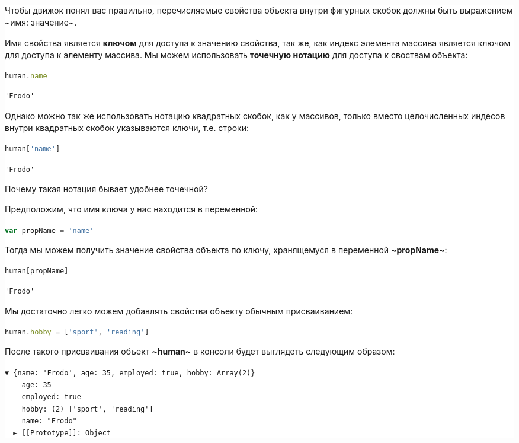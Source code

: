 Чтобы движок понял вас правильно, перечисляемые свойства объекта внутри фигурных скобок должны быть выражением ~имя: значение~.

Имя свойства является **ключом** для доступа к значению свойства, так же, как индекс элемента массива является ключом для доступа к элементу массива.
Мы можем использовать **точечную нотацию** для доступа к своствам объекта:

~~~js
human.name
~~~

~~~console
'Frodo'
~~~

Однако можно так же использовать нотацию квадратных скобок, как у массивов, только вместо целочисленных индесов внутри квадратных скобок указываются ключи, т.е. строки:

~~~js
human['name']
~~~

~~~console
'Frodo'
~~~

Почему такая нотация бывает удобнее точечной?

Предположим, что имя ключа у нас находится в переменной:

~~~js
var propName = 'name'
~~~

Тогда мы можем получить значение свойства объекта по ключу, хранящемуся в переменной **~propName~**:

~~~js
human[propName]
~~~

~~~console
'Frodo'
~~~

Мы достаточно легко можем добавлять свойства объекту обычным присваиванием:

~~~js
human.hobby = ['sport', 'reading']
~~~

После такого присваивания объект **~human~** в консоли будет выглядеть следующим образом:

~~~console
▼ {name: 'Frodo', age: 35, employed: true, hobby: Array(2)}
    age: 35
    employed: true
    hobby: (2) ['sport', 'reading']
    name: "Frodo"
  ► [[Prototype]]: Object
~~~
